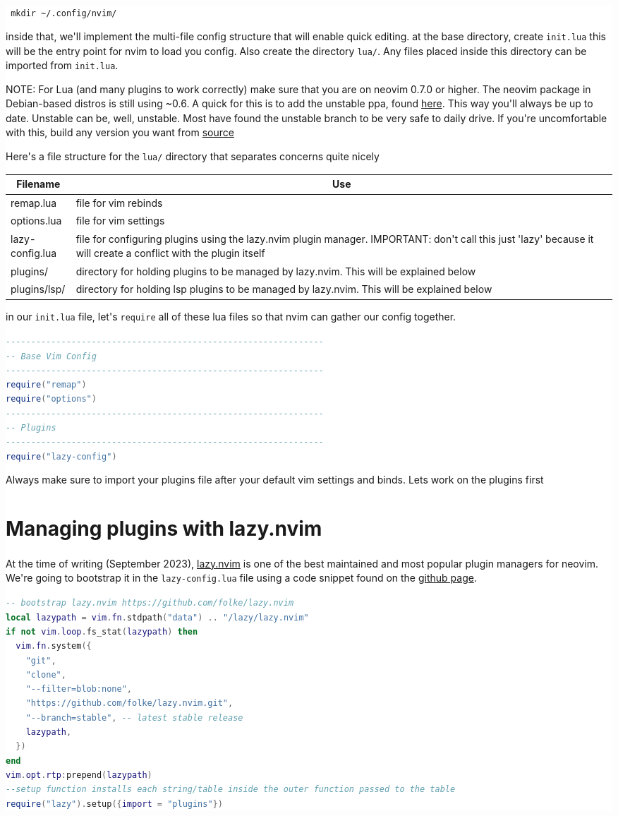 ` mkdir ~/.config/nvim/`

inside that, we'll implement the multi-file config structure that will enable quick editing.  at the base directory, create `init.lua` this will be the entry point for nvim to load you config. Also create the directory `lua/`.  Any files placed inside this directory can be imported from `init.lua`. 

NOTE: For Lua (and many plugins to work correctly) make sure that you are on neovim 0.7.0 or higher. The neovim package in Debian-based distros is still using ~0.6. A quick for this is to add the unstable ppa, found [here](https://launchpad.net/~neovim-ppa/+archive/ubuntu/unstable). This way you'll always be up to date. Unstable can be, well, unstable. Most have found the unstable branch to be very safe to daily drive. If you're uncomfortable with this, build any version you want from [source](https://github.com/neovim/neovim)

Here's a file structure for the `lua/` directory that separates concerns quite nicely 

| Filename | Use |
| --- | --- |
| remap.lua | file for vim rebinds |
| options.lua | file for vim settings |
| lazy-config.lua | file for configuring plugins using the lazy.nvim plugin manager. IMPORTANT: don't call this just 'lazy' because it will create a conflict with the plugin itself |
| plugins/ | directory for holding plugins to be managed by lazy.nvim. This will be explained below |
| plugins/lsp/ | directory for holding lsp plugins to be managed by lazy.nvim. This will be explained below |

in our `init.lua` file, let's `require` all of these lua files so that nvim can gather our config together.

```lua
---------------------------------------------------------------
-- Base Vim Config
---------------------------------------------------------------
require("remap")
require("options")
---------------------------------------------------------------
-- Plugins
---------------------------------------------------------------
require("lazy-config")
```

Always make sure to import your plugins file after your default vim settings and binds. Lets work on the plugins first

# Managing plugins with lazy.nvim 

At the time of writing (September 2023), [lazy.nvim](https://github.com/folke/lazy.nvim) is one of the best maintained and most popular plugin managers for neovim. We're going to bootstrap it in the `lazy-config.lua` file using a code snippet found on the [github page](https://github.com/folke/lazy.nvim#-installation). 

```lua
-- bootstrap lazy.nvim https://github.com/folke/lazy.nvim
local lazypath = vim.fn.stdpath("data") .. "/lazy/lazy.nvim"
if not vim.loop.fs_stat(lazypath) then
  vim.fn.system({
    "git",
    "clone",
    "--filter=blob:none",
    "https://github.com/folke/lazy.nvim.git",
    "--branch=stable", -- latest stable release
    lazypath,
  })
end
vim.opt.rtp:prepend(lazypath)
--setup function installs each string/table inside the outer function passed to the table 
require("lazy").setup({import = "plugins"})
```